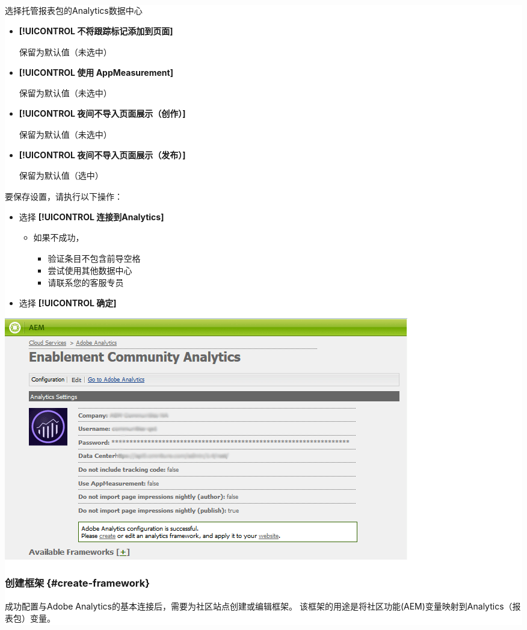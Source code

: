    选择托管报表包的Analytics数据中心

* **[!UICONTROL 不将跟踪标记添加到页面]**

   保留为默认值（未选中）

* **[!UICONTROL 使用 AppMeasurement]**

   保留为默认值（未选中）

* **[!UICONTROL 夜间不导入页面展示（创作）]**

   保留为默认值（未选中）

* **[!UICONTROL 夜间不导入页面展示（发布）]**

   保留为默认值（选中）

要保存设置，请执行以下操作：


* 选择 **[!UICONTROL 连接到Analytics]**

   * 如果不成功，

      * 验证条目不包含前导空格
      * 尝试使用其他数据中心
      * 请联系您的客服专员

* 选择 **[!UICONTROL 确定]**


![chlimage_1-268](assets/chlimage_1-268.png)

### 创建框架 {#create-framework}

成功配置与Adobe Analytics的基本连接后，需要为社区站点创建或编辑框架。 该框架的用途是将社区功能(AEM)变量映射到Analytics（报表包）变量。
